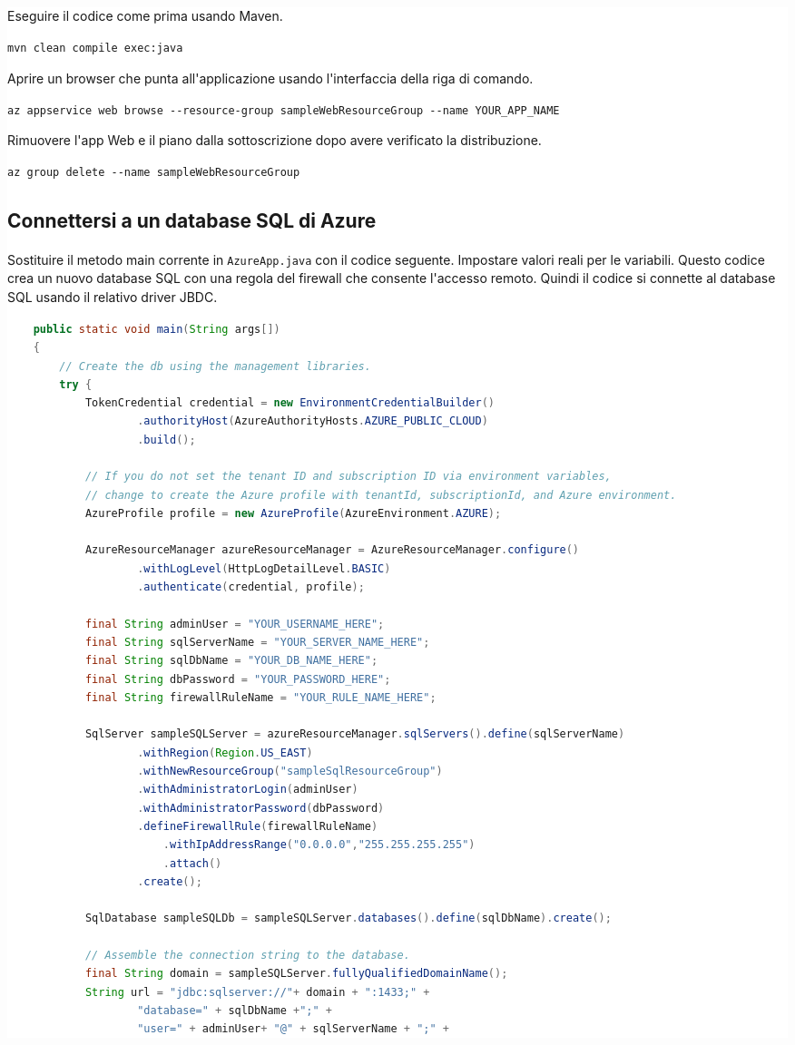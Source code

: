 
Eseguire il codice come prima usando Maven.

```shell
mvn clean compile exec:java
```

Aprire un browser che punta all'applicazione usando l'interfaccia della riga di comando.

```azurecli-interactive
az appservice web browse --resource-group sampleWebResourceGroup --name YOUR_APP_NAME
```

Rimuovere l'app Web e il piano dalla sottoscrizione dopo avere verificato la distribuzione.

```azurecli-interactive
az group delete --name sampleWebResourceGroup
```

## <a name="connect-to-an-azure-sql-database"></a>Connettersi a un database SQL di Azure

Sostituire il metodo main corrente in `AzureApp.java` con il codice seguente. Impostare valori reali per le variabili.
Questo codice crea un nuovo database SQL con una regola del firewall che consente l'accesso remoto. Quindi il codice si connette al database SQL usando il relativo driver JBDC.

```java
    public static void main(String args[])
    {
        // Create the db using the management libraries.
        try {
            TokenCredential credential = new EnvironmentCredentialBuilder()
                    .authorityHost(AzureAuthorityHosts.AZURE_PUBLIC_CLOUD)
                    .build();

            // If you do not set the tenant ID and subscription ID via environment variables,
            // change to create the Azure profile with tenantId, subscriptionId, and Azure environment.
            AzureProfile profile = new AzureProfile(AzureEnvironment.AZURE);

            AzureResourceManager azureResourceManager = AzureResourceManager.configure()
                    .withLogLevel(HttpLogDetailLevel.BASIC)
                    .authenticate(credential, profile);

            final String adminUser = "YOUR_USERNAME_HERE";
            final String sqlServerName = "YOUR_SERVER_NAME_HERE";
            final String sqlDbName = "YOUR_DB_NAME_HERE";
            final String dbPassword = "YOUR_PASSWORD_HERE";
            final String firewallRuleName = "YOUR_RULE_NAME_HERE";

            SqlServer sampleSQLServer = azureResourceManager.sqlServers().define(sqlServerName)
                    .withRegion(Region.US_EAST)
                    .withNewResourceGroup("sampleSqlResourceGroup")
                    .withAdministratorLogin(adminUser)
                    .withAdministratorPassword(dbPassword)
                    .defineFirewallRule(firewallRuleName)
                        .withIpAddressRange("0.0.0.0","255.255.255.255")
                        .attach()
                    .create();

            SqlDatabase sampleSQLDb = sampleSQLServer.databases().define(sqlDbName).create();

            // Assemble the connection string to the database.
            final String domain = sampleSQLServer.fullyQualifiedDomainName();
            String url = "jdbc:sqlserver://"+ domain + ":1433;" +
                    "database=" + sqlDbName +";" +
                    "user=" + adminUser+ "@" + sqlServerName + ";" +
```